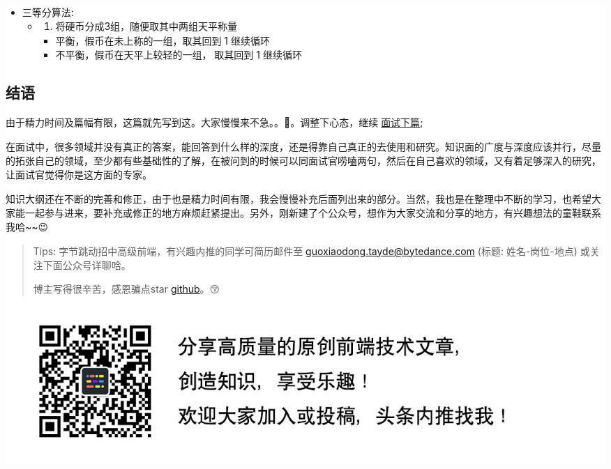 - 三等分算法: 
	- 1. 将硬币分成3组，随便取其中两组天平称量
		- 平衡，假币在未上称的一组，取其回到 1 继续循环
		- 不平衡，假币在天平上较轻的一组， 取其回到 1 继续循环
## 结语

由于精力时间及篇幅有限，这篇就先写到这。大家慢慢来不急。。🤪。调整下心态，继续 [面试下篇](https://github.com/xd-tayde/blog/blob/master/interview-2.md);

在面试中，很多领域并没有真正的答案，能回答到什么样的深度，还是得靠自己真正的去使用和研究。知识面的广度与深度应该并行，尽量的拓张自己的领域，至少都有些基础性的了解，在被问到的时候可以同面试官唠嗑两句，然后在自己喜欢的领域，又有着足够深入的研究，让面试官觉得你是这方面的专家。

知识大纲还在不断的完善和修正，由于也是精力时间有限，我会慢慢补充后面列出来的部分。当然，我也是在整理中不断的学习，也希望大家能一起参与进来，要补充或修正的地方麻烦赶紧提出。另外，刚新建了个公众号，想作为大家交流和分享的地方，有兴趣想法的童鞋联系我哈~~😉 

> Tips: 
> 字节跳动招中高级前端，有兴趣内推的同学可简历邮件至 guoxiaodong.tayde@bytedance.com (标题: 姓名-岗位-地点) 或关注下面公众号详聊哈。
>
> 博主写得很辛苦，感恩骗点star [github](https://github.com/xd-tayde/blog/blob/master/interview-1.md)。😚

<img width="750" src="./images/qrcode.jpg">
